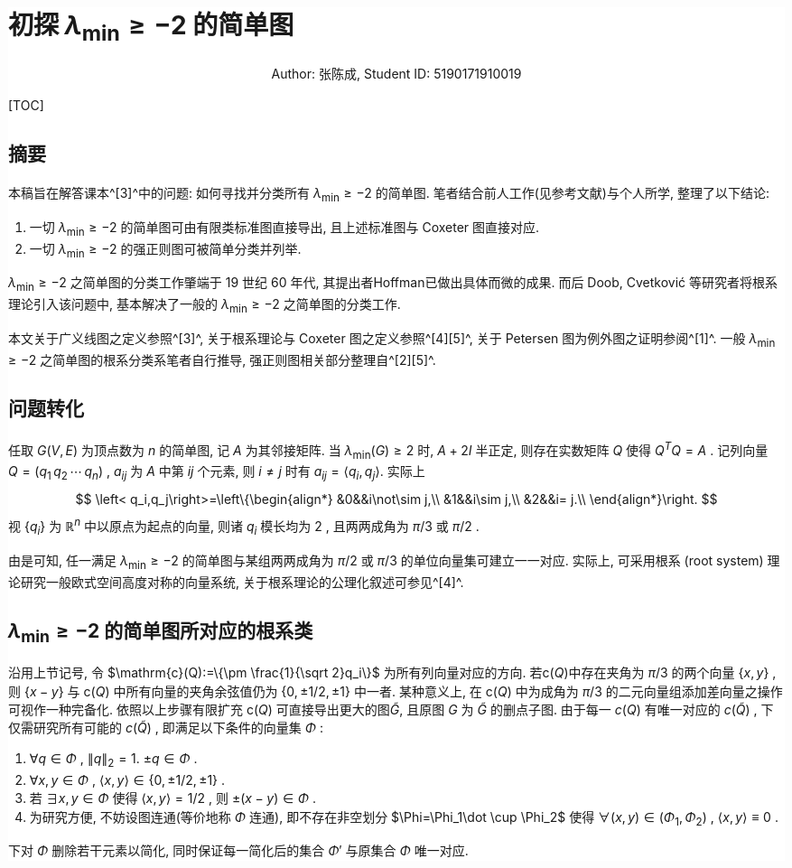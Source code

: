 # 初探 $\lambda_\min\geq -2$ 的简单图

<center>Author: 张陈成,       Student ID: 5190171910019</center>

[TOC]

## 摘要

本稿旨在解答课本^[3]^中的问题: 如何寻找并分类所有 $\lambda_\min\geq -2$ 的简单图. 笔者结合前人工作(见参考文献)与个人所学, 整理了以下结论:

1. 一切 $\lambda_\min\geq -2$ 的简单图可由有限类标准图直接导出, 且上述标准图与 Coxeter 图直接对应. 
2. 一切 $\lambda_\min\geq -2$ 的强正则图可被简单分类并列举. 

$\lambda_\min\geq -2$ 之简单图的分类工作肇端于 19 世纪 60 年代, 其提出者Hoffman已做出具体而微的成果. 而后 Doob, Cvetković 等研究者将根系理论引入该问题中, 基本解决了一般的 $\lambda_\min\geq -2$ 之简单图的分类工作. 

本文关于广义线图之定义参照^[3]^, 关于根系理论与 Coxeter 图之定义参照^[4][5]^, 关于 Petersen 图为例外图之证明参阅^[1]^. 一般 $\lambda_\min\geq -2$ 之简单图的根系分类系笔者自行推导, 强正则图相关部分整理自^[2][5]^. 

<div style="page-break-after: always"></div>

## 问题转化

任取 $G(V,E)$ 为顶点数为 $n$ 的简单图, 记 $A$ 为其邻接矩阵. 当 $\lambda_\min(G)\geq 2$ 时, $A+2I$ 半正定, 则存在实数矩阵 $Q$ 使得 $Q^TQ=A$ . 记列向量 $Q=(q_1\,q_2\,\cdots\,q_n)$ , $a_{ij}$ 为 $A$ 中第 $ij$ 个元素, 则 $i\neq j$ 时有 $a_{ij}=\left< q_i, q_j\right>$ ​. 实际上
$$
\left< q_i,q_j\right>=\left\{\begin{align*}
&0&&i\not\sim j,\\
&1&&i\sim j,\\
&2&&i= j.\\
\end{align*}\right.
$$
视 $\{q_i\}$ 为 $\mathbb R^n$ 中以原点为起点的向量, 则诸 $q_i$ 模长均为 $2$ , 且两两成角为 $\pi/3$ 或 $\pi/2$ . 

由是可知, 任一满足 $\lambda_\min\geq -2$ 的简单图与某组两两成角为 $\pi/2$ 或 $\pi/3$ 的单位向量集可建立一一对应. 实际上, 可采用根系 (root system) 理论研究一般欧式空间高度对称的向量系统, 关于根系理论的公理化叙述可参见^[4]^. 

## $\lambda_\min\geq -2$ 的简单图所对应的根系类

沿用上节记号, 令 $\mathrm{c}(Q):=\{\pm \frac{1}{\sqrt 2}q_i\}$ 为所有列向量对应的方向. 若$\mathrm c(Q)$中存在夹角为 $\pi/3$ 的两个向量 $\{x,y\}$ , 则 $\{x-y\}$ 与 $\mathrm c(Q)$ 中所有向量的夹角余弦值仍为 $\{0,\pm 1/2,\pm 1\}$ 中一者. 某种意义上, 在 $\mathrm c(Q)$ 中为成角为 $\pi/3$ 的二元向量组添加差向量之操作可视作一种完备化. 依照以上步骤有限扩充 $\mathrm c(Q)$ 可直接导出更大的图$\tilde G$, 且原图 $G$ 为 $\tilde G$ 的删点子图. 由于每一 $c(Q)$ 有唯一对应的 $c(\tilde Q)$ , 下仅需研究所有可能的 $c(\tilde Q)$ , 即满足以下条件的向量集 $\Phi$ :

1. $\forall q\in \Phi$ , $\|q\|_2=1$. $\pm q\in\Phi$ .
2. $\forall x,y\in\Phi$ , $\left< x,y\right>\in\{0,\pm 1/2,\pm 1\}$ . 
3. 若 $\exists x,y\in\Phi$ 使得 $\left< x, y\right>=1/2$ , 则 $\pm(x-y)\in\Phi$ . 
4. 为研究方便, 不妨设图连通(等价地称 $\Phi$ 连通), 即不存在非空划分 $\Phi=\Phi_1\dot \cup \Phi_2$ 使得 $\forall (x,y)\in(\Phi_1,\Phi_2)$ , $\left< x,y\right>\equiv 0$ . 

下对 $\Phi$ 删除若干元素以简化, 同时保证每一简化后的集合 $\Phi'$ 与原集合 $\Phi$ 唯一对应. 
